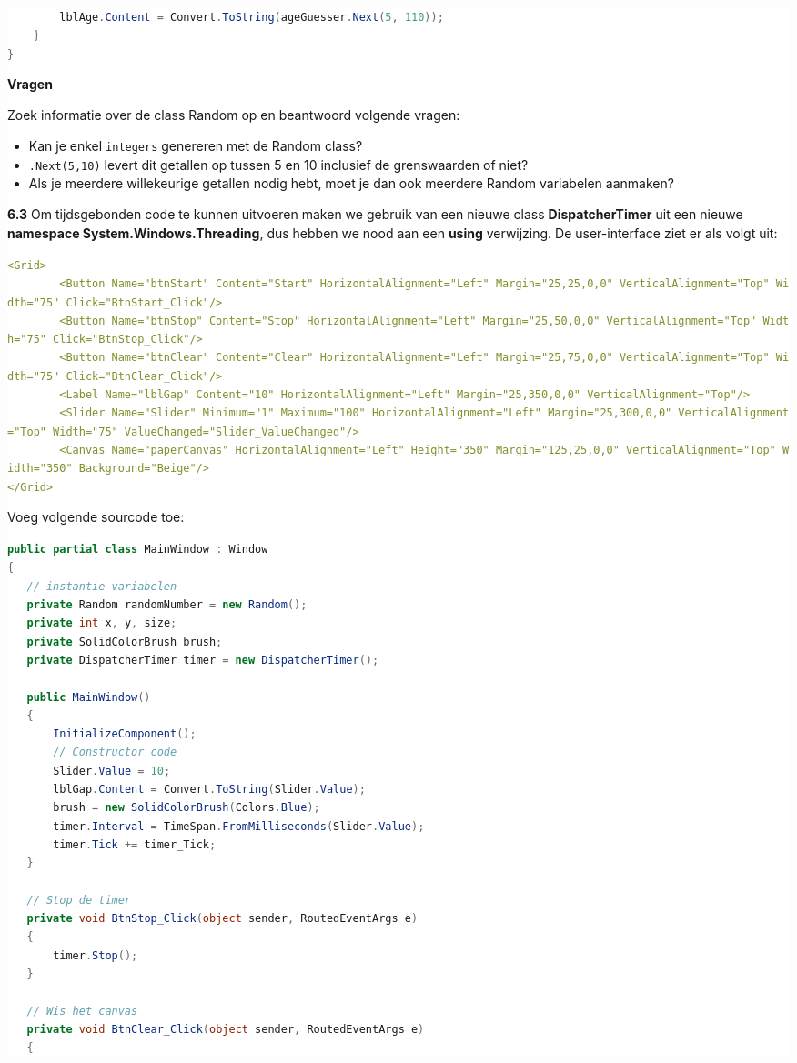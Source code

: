 ```csharp
        lblAge.Content = Convert.ToString(ageGuesser.Next(5, 110));
    }
}
```

**Vragen**

Zoek informatie over de class Random op en beantwoord volgende vragen:
 
* Kan je enkel `integers` genereren met de Random class?
* `.Next(5,10)` levert dit getallen op tussen 5 en 10 inclusief de grenswaarden of niet?
* Als je meerdere willekeurige getallen nodig hebt, moet je dan ook meerdere Random variabelen aanmaken?

**6.3** Om tijdsgebonden code te kunnen uitvoeren maken we gebruik van een nieuwe class **DispatcherTimer** uit een nieuwe **namespace System.Windows.Threading**, dus hebben we nood aan een **using** verwijzing.
De user-interface ziet er als volgt uit:

```yaml
<Grid>
        <Button Name="btnStart" Content="Start" HorizontalAlignment="Left" Margin="25,25,0,0" VerticalAlignment="Top" Width="75" Click="BtnStart_Click"/>
        <Button Name="btnStop" Content="Stop" HorizontalAlignment="Left" Margin="25,50,0,0" VerticalAlignment="Top" Width="75" Click="BtnStop_Click"/>
        <Button Name="btnClear" Content="Clear" HorizontalAlignment="Left" Margin="25,75,0,0" VerticalAlignment="Top" Width="75" Click="BtnClear_Click"/>
        <Label Name="lblGap" Content="10" HorizontalAlignment="Left" Margin="25,350,0,0" VerticalAlignment="Top"/>
        <Slider Name="Slider" Minimum="1" Maximum="100" HorizontalAlignment="Left" Margin="25,300,0,0" VerticalAlignment="Top" Width="75" ValueChanged="Slider_ValueChanged"/>
        <Canvas Name="paperCanvas" HorizontalAlignment="Left" Height="350" Margin="125,25,0,0" VerticalAlignment="Top" Width="350" Background="Beige"/>
</Grid>
```

Voeg volgende sourcode toe:

```csharp
public partial class MainWindow : Window
{
   // instantie variabelen
   private Random randomNumber = new Random();
   private int x, y, size;
   private SolidColorBrush brush;
   private DispatcherTimer timer = new DispatcherTimer();

   public MainWindow()
   {
       InitializeComponent();
       // Constructor code
       Slider.Value = 10;
       lblGap.Content = Convert.ToString(Slider.Value);
       brush = new SolidColorBrush(Colors.Blue);
       timer.Interval = TimeSpan.FromMilliseconds(Slider.Value);
       timer.Tick += timer_Tick;       
   }

   // Stop de timer
   private void BtnStop_Click(object sender, RoutedEventArgs e)
   {
       timer.Stop();
   }

   // Wis het canvas
   private void BtnClear_Click(object sender, RoutedEventArgs e)
   {
```